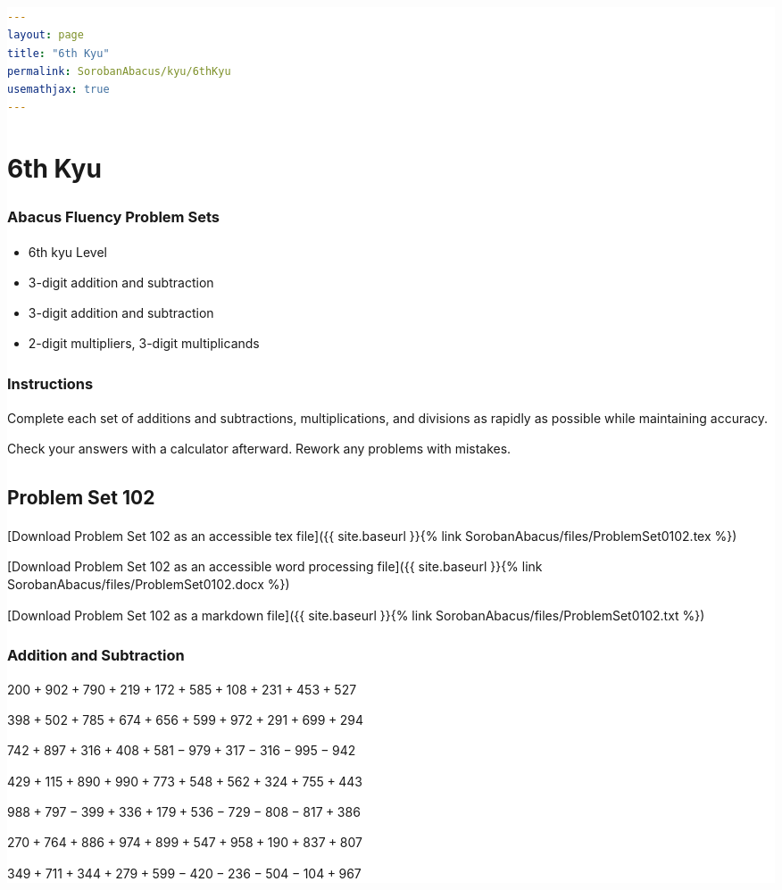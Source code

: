 ```yaml
---
layout: page
title: "6th Kyu"
permalink: SorobanAbacus/kyu/6thKyu
usemathjax: true
---
```


# 6th Kyu

### Abacus Fluency Problem Sets


- 6th kyu Level

- 3-digit addition and subtraction

- 3-digit addition and subtraction

- 2-digit multipliers, 3-digit multiplicands



### Instructions

Complete each set of additions and subtractions, multiplications, and divisions as rapidly as possible while maintaining accuracy. 

Check your answers with a calculator afterward. Rework any problems with mistakes.

## Problem Set 102
[Download Problem Set 102 as an accessible tex file]({{ site.baseurl }}{% link SorobanAbacus/files/ProblemSet0102.tex %})

[Download Problem Set 102 as an accessible word processing file]({{ site.baseurl }}{% link SorobanAbacus/files/ProblemSet0102.docx %})

[Download Problem Set 102 as a markdown file]({{ site.baseurl }}{% link SorobanAbacus/files/ProblemSet0102.txt %})


### Addition and Subtraction

$200+902+790+219+172+585+108+231+453+527$

$398+502+785+674+656+599+972+291+699+294$

$742+897+316+408+581-979+317-316-995-942$

$429+115+890+990+773+548+562+324+755+443$

$988+797-399+336+179+536-729-808-817+386$

$270+764+886+974+899+547+958+190+837+807$

$349+711+344+279+599-420-236-504-104+967$
